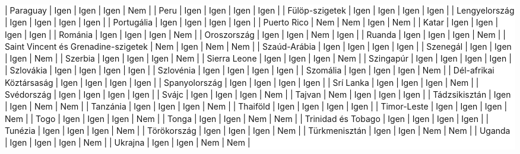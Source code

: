 | Paraguay                         | Igen               | Igen                                      | Igen    | Nem              |
| Peru                             | Igen               | Igen                                      | Igen    | Igen             |
| Fülöp-szigetek                      | Igen               | Igen                                      | Igen    | Igen             |
| Lengyelország                           | Igen               | Igen                                      | Igen    | Igen             |
| Portugália                         | Igen               | Igen                                      | Igen    | Igen             |
| Puerto Rico                      | Nem                | Nem                                       | Igen    | Nem              |
| Katar                            | Igen               | Igen                                      | Igen    | Igen             |
| Románia                          | Igen               | Igen                                      | Igen    | Nem              |
| Oroszország                           | Igen               | Igen                                      | Nem     | Igen             |
| Ruanda                           | Igen               | Igen                                      | Igen    | Nem              |
| Saint Vincent és Grenadine-szigetek | Nem                | Igen                                      | Nem     | Nem              |
| Szaúd-Arábia                     | Igen               | Igen                                      | Igen    | Igen             |
| Szenegál                          | Igen               | Igen                                      | Igen    | Nem              |
| Szerbia                           | Igen               | Igen                                      | Igen    | Nem              |
| Sierra Leone                     | Igen               | Igen                                      | Igen    | Nem              |
| Szingapúr                        | Igen               | Igen                                      | Igen    | Igen             |
| Szlovákia                         | Igen               | Igen                                      | Igen    | Igen             |
| Szlovénia                         | Igen               | Igen                                      | Igen    | Igen             |
| Szomália                          | Igen               | Igen                                      | Igen    | Nem              |
| Dél-afrikai Köztársaság                     | Igen               | Igen                                      | Igen    | Igen             |
| Spanyolország                            | Igen               | Igen                                      | Igen    | Igen             |
| Srí Lanka                        | Igen               | Igen                                      | Igen    | Nem              |
| Svédország                           | Igen               | Igen                                      | Igen    | Igen             |
| Svájc                      | Igen               | Igen                                      | Igen    | Nem              |
| Tajvan                           | Nem                | Igen                                      | Igen    | Igen             |
| Tádzsikisztán                       | Igen               | Igen                                      | Nem     | Nem              |
| Tanzánia                         | Igen               | Igen                                      | Igen    | Nem              |
| Thaiföld                         | Igen               | Igen                                      | Igen    | Igen             |
| Timor-Leste                      | Igen               | Igen                                      | Igen    | Nem              |
| Togo                             | Igen               | Igen                                      | Igen    | Nem              |
| Tonga                            | Igen               | Igen                                      | Nem     | Nem              |
| Trinidad és Tobago              | Igen               | Igen                                      | Igen    | Igen             |
| Tunézia                          | Igen               | Igen                                      | Igen    | Nem              |
| Törökország                           | Igen               | Igen                                      | Igen    | Nem              |
| Türkmenisztán                     | Igen               | Igen                                      | Nem     | Nem              |
| Uganda                           | Igen               | Igen                                      | Igen    | Nem              |
| Ukrajna                          | Igen               | Igen                                      | Nem     | Nem              |